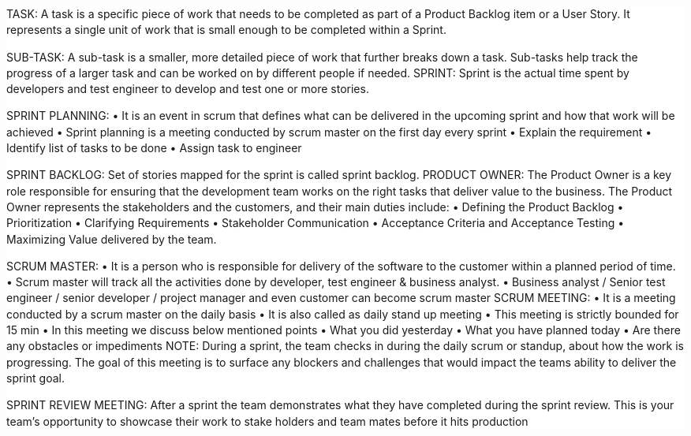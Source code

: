 TASK:
        A task is a specific piece of work that needs to be completed as part of a Product Backlog item or a User Story. It represents a single unit of work that is small enough to be completed within a Sprint.

SUB-TASK:
         A sub-task is a smaller, more detailed piece of work that further breaks down a task. Sub-tasks help track the progress of a larger task and can be worked on by different people if needed.
SPRINT:
    Sprint is the actual time spent by developers and test engineer to develop and test one or more stories.

SPRINT PLANNING:
•	It is an event in scrum that defines what can be delivered in the upcoming sprint and how that work will be achieved
•	Sprint planning is a meeting conducted by scrum master on the first day every sprint
•	Explain the requirement
•	Identify list of tasks to be done
•	Assign task to engineer

SPRINT BACKLOG:
         Set of stories mapped for the sprint is called sprint backlog.
PRODUCT OWNER:
          The Product Owner is a key role responsible for ensuring that the development team works on the right tasks that deliver value to the business. The Product Owner represents the stakeholders and the customers, and their main duties include:
•	Defining the Product Backlog
•	Prioritization
•	Clarifying Requirements
•	Stakeholder Communication
•	Acceptance Criteria and Acceptance Testing
•	Maximizing Value delivered by the team.

SCRUM MASTER:
•	It is a person who is responsible for delivery of the software to the customer within a planned period of time.
•	Scrum master will track all the activities done by developer, test engineer & business analyst.
•	Business analyst / Senior test engineer / senior developer / project manager and even customer can become scrum master
 SCRUM MEETING:
•	It is a meeting conducted by a scrum master on the daily basis
•	It is also called as daily stand up meeting
•	This meeting is strictly bounded for 15 min
•	In this meeting we discuss below mentioned points
•	What you did yesterday
•	What you have planned today
•	Are there any obstacles or impediments
         NOTE: During a sprint, the team checks in during the daily scrum or standup, about how the work is progressing. The goal of this meeting is to surface any blockers and challenges that would impact the teams ability to deliver the sprint goal.

SPRINT REVIEW MEETING:
         After a sprint the team demonstrates what they have completed during the sprint review. This is your team’s opportunity to showcase their work to stake holders and team mates before it hits production
